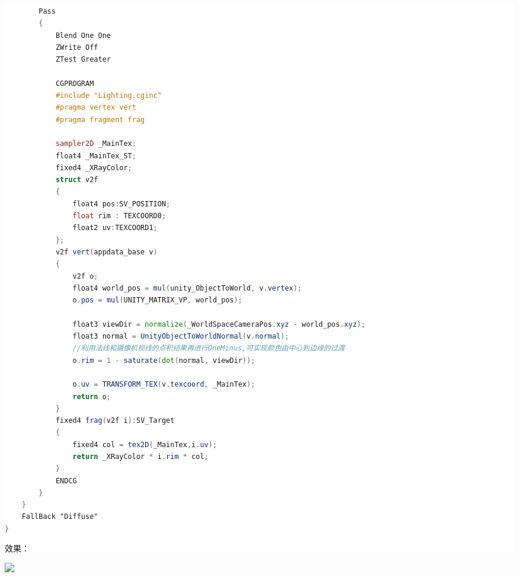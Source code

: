 ```glsl
		Pass
		{
			Blend One One
			ZWrite Off
			ZTest Greater

			CGPROGRAM
			#include "Lighting.cginc"
			#pragma vertex vert
			#pragma fragment frag

			sampler2D _MainTex;
			float4 _MainTex_ST;
			fixed4 _XRayColor;
			struct v2f
			{
				float4 pos:SV_POSITION;
				float rim : TEXCOORD0;
				float2 uv:TEXCOORD1;
			};
			v2f vert(appdata_base v)
			{
				v2f o;
				float4 world_pos = mul(unity_ObjectToWorld, v.vertex);
				o.pos = mul(UNITY_MATRIX_VP, world_pos);

				float3 viewDir = normalize(_WorldSpaceCameraPos.xyz - world_pos.xyz);
				float3 normal = UnityObjectToWorldNormal(v.normal);
                //利用法线和摄像机视线的点积结果再进行OneMinus,可实现颜色由中心到边缘的过渡
				o.rim = 1 - saturate(dot(normal, viewDir));

				o.uv = TRANSFORM_TEX(v.texcoord, _MainTex);
				return o;
			}
			fixed4 frag(v2f i):SV_Target
			{
				fixed4 col = tex2D(_MainTex,i.uv);
				return _XRayColor * i.rim * col;
			}
			ENDCG
		}
	}
	FallBack "Diffuse"
}
```



效果：

<img style="float:left" src="https://i.loli.net/2021/05/25/V4ArnTxyQB1GtgY.png">
